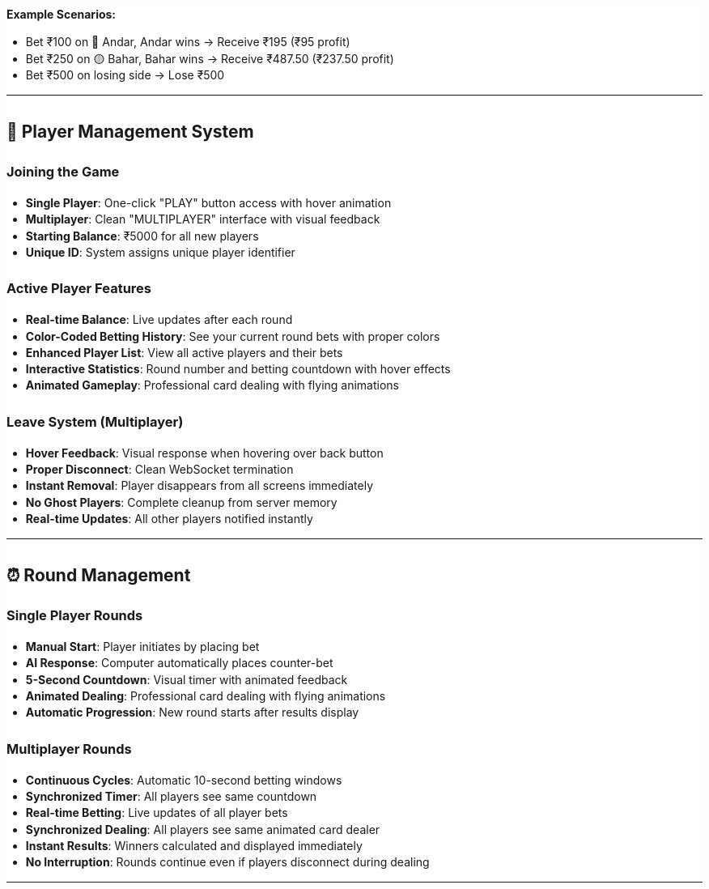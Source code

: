 **Example Scenarios:**

- Bet ₹100 on 🔵 Andar, Andar wins → Receive ₹195 (₹95 profit)
- Bet ₹250 on 🟡 Bahar, Bahar wins → Receive ₹487.50 (₹237.50 profit)
- Bet ₹500 on losing side → Lose ₹500

---

## 🎯 **Player Management System**

### **Joining the Game**

- **Single Player**: One-click "PLAY" button access with hover animation
- **Multiplayer**: Clean "MULTIPLAYER" interface with visual feedback
- **Starting Balance**: ₹5000 for all new players
- **Unique ID**: System assigns unique player identifier

### **Active Player Features**

- **Real-time Balance**: Live updates after each round
- **Color-Coded Betting History**: See your current round bets with proper colors
- **Enhanced Player List**: View all active players and their bets
- **Interactive Statistics**: Round number and betting countdown with hover effects
- **Animated Gameplay**: Professional card dealing with flying animations

### **Leave System (Multiplayer)**

- **Hover Feedback**: Visual response when hovering over back button
- **Proper Disconnect**: Clean WebSocket termination
- **Instant Removal**: Player disappears from all screens immediately
- **No Ghost Players**: Complete cleanup from server memory
- **Real-time Updates**: All other players notified instantly

---

## ⏰ **Round Management**

### **Single Player Rounds**

- **Manual Start**: Player initiates by placing bet
- **AI Response**: Computer automatically places counter-bet
- **5-Second Countdown**: Visual timer with animated feedback
- **Animated Dealing**: Professional card dealing with flying animations
- **Automatic Progression**: New round starts after results display

### **Multiplayer Rounds**

- **Continuous Cycles**: Automatic 10-second betting windows
- **Synchronized Timer**: All players see same countdown
- **Real-time Betting**: Live updates of all player bets
- **Synchronized Dealing**: All players see same animated card dealer
- **Instant Results**: Winners calculated and displayed immediately
- **No Interruption**: Rounds continue even if players disconnect during dealing

---